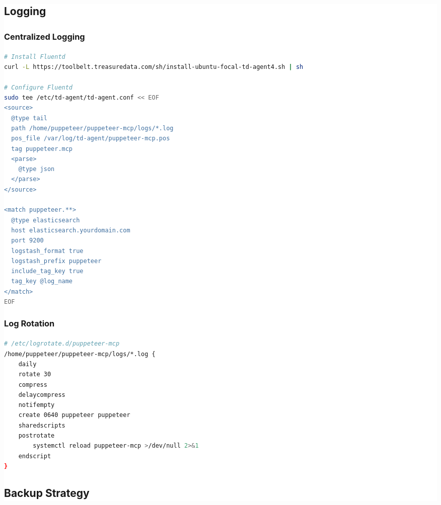 ## Logging

### Centralized Logging

```bash
# Install Fluentd
curl -L https://toolbelt.treasuredata.com/sh/install-ubuntu-focal-td-agent4.sh | sh

# Configure Fluentd
sudo tee /etc/td-agent/td-agent.conf << EOF
<source>
  @type tail
  path /home/puppeteer/puppeteer-mcp/logs/*.log
  pos_file /var/log/td-agent/puppeteer-mcp.pos
  tag puppeteer.mcp
  <parse>
    @type json
  </parse>
</source>

<match puppeteer.**>
  @type elasticsearch
  host elasticsearch.yourdomain.com
  port 9200
  logstash_format true
  logstash_prefix puppeteer
  include_tag_key true
  tag_key @log_name
</match>
EOF
```

### Log Rotation

```bash
# /etc/logrotate.d/puppeteer-mcp
/home/puppeteer/puppeteer-mcp/logs/*.log {
    daily
    rotate 30
    compress
    delaycompress
    notifempty
    create 0640 puppeteer puppeteer
    sharedscripts
    postrotate
        systemctl reload puppeteer-mcp >/dev/null 2>&1
    endscript
}
```

## Backup Strategy
